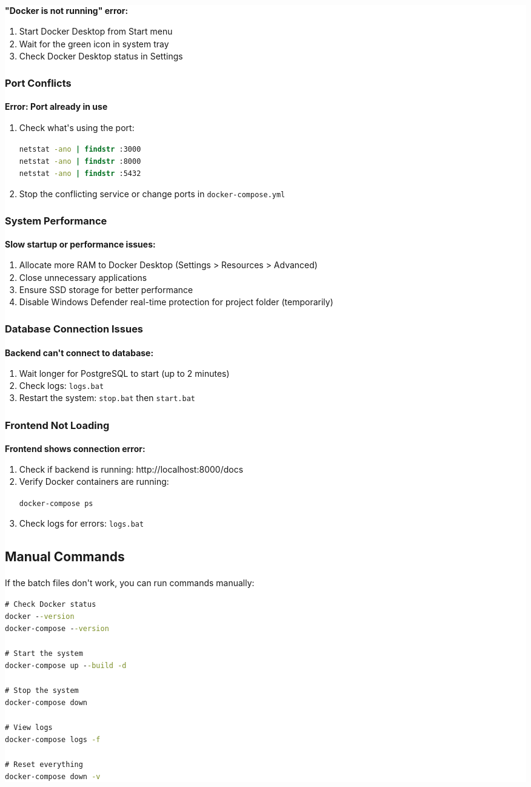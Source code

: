 **"Docker is not running" error:**
1. Start Docker Desktop from Start menu
2. Wait for the green icon in system tray
3. Check Docker Desktop status in Settings

### Port Conflicts

**Error: Port already in use**
1. Check what's using the port:
   ```cmd
   netstat -ano | findstr :3000
   netstat -ano | findstr :8000
   netstat -ano | findstr :5432
   ```
2. Stop the conflicting service or change ports in `docker-compose.yml`

### System Performance

**Slow startup or performance issues:**
1. Allocate more RAM to Docker Desktop (Settings > Resources > Advanced)
2. Close unnecessary applications
3. Ensure SSD storage for better performance
4. Disable Windows Defender real-time protection for project folder (temporarily)

### Database Connection Issues

**Backend can't connect to database:**
1. Wait longer for PostgreSQL to start (up to 2 minutes)
2. Check logs: `logs.bat`
3. Restart the system: `stop.bat` then `start.bat`

### Frontend Not Loading

**Frontend shows connection error:**
1. Check if backend is running: http://localhost:8000/docs
2. Verify Docker containers are running:
   ```cmd
   docker-compose ps
   ```
3. Check logs for errors: `logs.bat`

## Manual Commands

If the batch files don't work, you can run commands manually:

```cmd
# Check Docker status
docker --version
docker-compose --version

# Start the system
docker-compose up --build -d

# Stop the system
docker-compose down

# View logs
docker-compose logs -f

# Reset everything
docker-compose down -v
```
